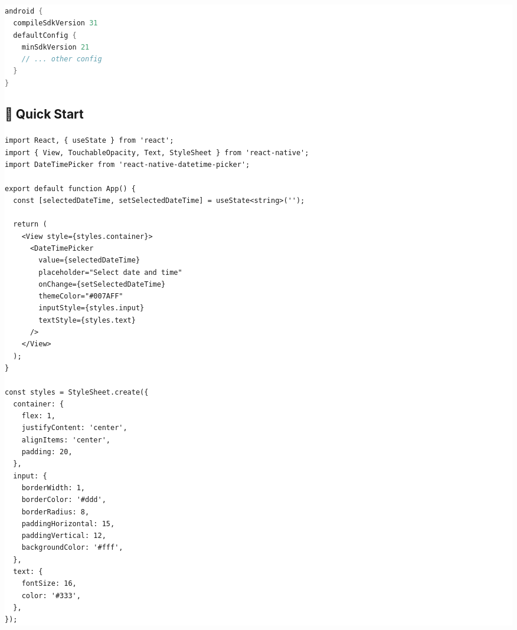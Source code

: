 ```gradle
android {
  compileSdkVersion 31
  defaultConfig {
    minSdkVersion 21
    // ... other config
  }
}
```

## 🚀 Quick Start

```tsx
import React, { useState } from 'react';
import { View, TouchableOpacity, Text, StyleSheet } from 'react-native';
import DateTimePicker from 'react-native-datetime-picker';

export default function App() {
  const [selectedDateTime, setSelectedDateTime] = useState<string>('');

  return (
    <View style={styles.container}>
      <DateTimePicker
        value={selectedDateTime}
        placeholder="Select date and time"
        onChange={setSelectedDateTime}
        themeColor="#007AFF"
        inputStyle={styles.input}
        textStyle={styles.text}
      />
    </View>
  );
}

const styles = StyleSheet.create({
  container: {
    flex: 1,
    justifyContent: 'center',
    alignItems: 'center',
    padding: 20,
  },
  input: {
    borderWidth: 1,
    borderColor: '#ddd',
    borderRadius: 8,
    paddingHorizontal: 15,
    paddingVertical: 12,
    backgroundColor: '#fff',
  },
  text: {
    fontSize: 16,
    color: '#333',
  },
});
```
